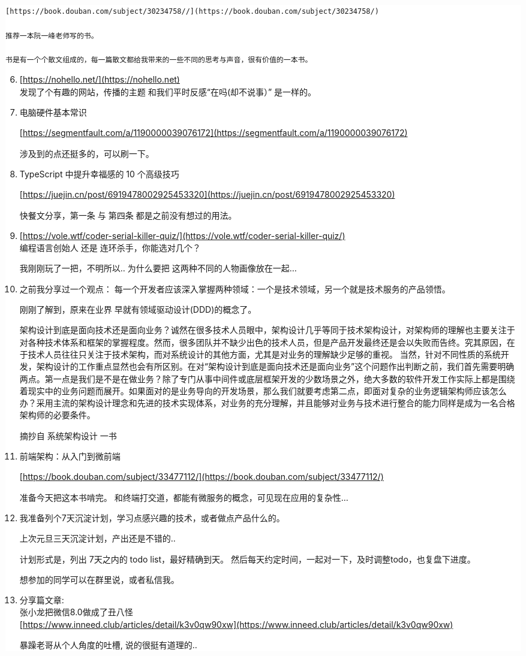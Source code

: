    [https://book.douban.com/subject/30234758//](https://book.douban.com/subject/30234758/)

    推荐一本阮一峰老师写的书。

    书是有一个个散文组成的，每一篇散文都给我带来的一些不同的思考与声音，很有价值的一本书。
6. [https://nohello.net/](https://nohello.net) \
   发现了个有趣的网站，传播的主题 和我们平时反感“在吗(却不说事）” 是一样的。
7.  电脑硬件基本常识

    [https://segmentfault.com/a/1190000039076172](https://segmentfault.com/a/1190000039076172)

    涉及到的点还挺多的，可以刷一下。
8.  TypeScript 中提升幸福感的 10 个高级技巧

    [https://juejin.cn/post/6919478002925453320](https://juejin.cn/post/6919478002925453320)

    快餐文分享，第一条 与 第四条 都是之前没有想过的用法。
9.  [https://vole.wtf/coder-serial-killer-quiz/](https://vole.wtf/coder-serial-killer-quiz/) \
    编程语言创始人 还是 连环杀手，你能选对几个？

    我刚刚玩了一把，不明所以.. 为什么要把 这两种不同的人物画像放在一起…
10. 之前我分享过一个观点： 每一个开发者应该深入掌握两种领域：一个是技术领域，另一个就是技术服务的产品领悟。

    刚刚了解到，原来在业界 早就有领域驱动设计(DDD)的概念了。

    架构设计到底是面向技术还是面向业务？诚然在很多技术人员眼中，架构设计几乎等同于技术架构设计，对架构师的理解也主要关注于对各种技术体系和框架的掌握程度。然而，很多团队并不缺少出色的技术人员，但是产品开发最终还是会以失败而告终。究其原因，在于技术人员往往只关注于技术架构，而对系统设计的其他方面，尤其是对业务的理解缺少足够的重视。 当然，针对不同性质的系统开发，架构设计的工作重点显然也会有所区别。在对“架构设计到底是面向技术还是面向业务”这个问题作出判断之前，我们首先需要明确两点。第一点是我们是不是在做业务？除了专门从事中间件或底层框架开发的少数场景之外，绝大多数的软件开发工作实际上都是围绕着现实中的业务问题而展开。如果面对的是业务导向的开发场景，那么我们就要考虑第二点，即面对复杂的业务逻辑架构师应该怎么办？采用主流的架构设计理念和先进的技术实现体系，对业务的充分理解，并且能够对业务与技术进行整合的能力同样是成为一名合格架构师的必要条件。

    摘抄自 系统架构设计 一书
11. 前端架构：从入门到微前端

    [https://book.douban.com/subject/33477112/](https://book.douban.com/subject/33477112/)

    准备今天把这本书啃完。 和终端打交道，都能有微服务的概念，可见现在应用的复杂性...
12. 我准备列个7天沉淀计划，学习点感兴趣的技术，或者做点产品什么的。

    上次元旦三天沉淀计划，产出还是不错的..

    计划形式是，列出 7天之内的 todo list，最好精确到天。 然后每天约定时间，一起对一下，及时调整todo，也复盘下进度。

    想参加的同学可以在群里说，或者私信我。
13. 分享篇文章: \
    张小龙把微信8.0做成了丑八怪 \
    [https://www.inneed.club/articles/detail/k3v0qw90xw](https://www.inneed.club/articles/detail/k3v0qw90xw)

    暴躁老哥从个人角度的吐槽, 说的很挺有道理的..